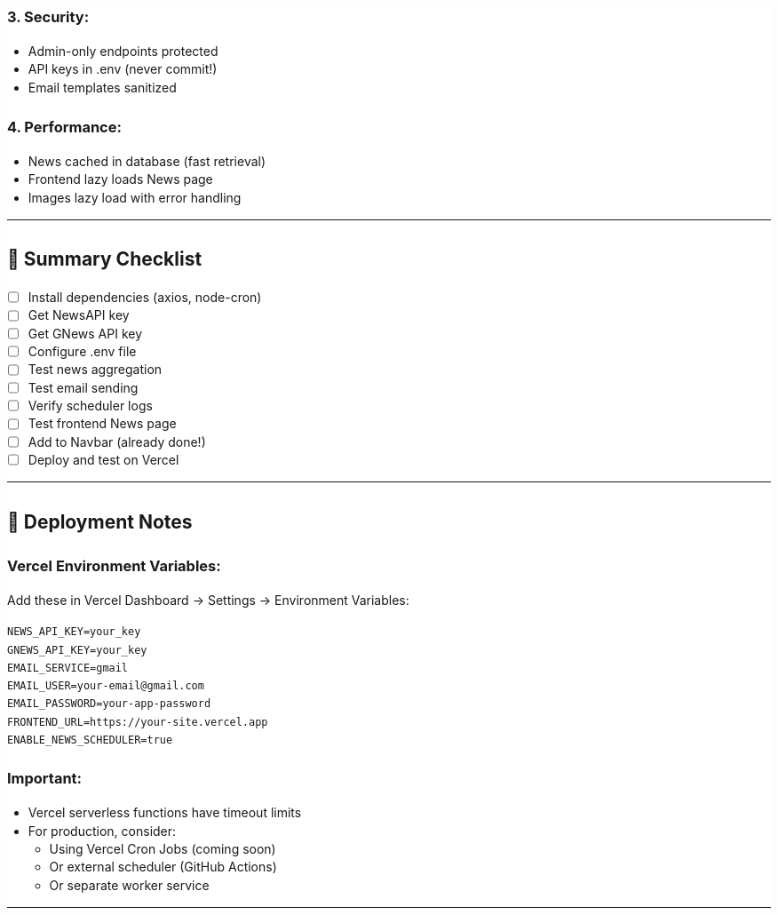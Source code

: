 ### **3. Security:**
- Admin-only endpoints protected
- API keys in .env (never commit!)
- Email templates sanitized

### **4. Performance:**
- News cached in database (fast retrieval)
- Frontend lazy loads News page
- Images lazy load with error handling

---

## 📝 Summary Checklist

- [ ] Install dependencies (axios, node-cron)
- [ ] Get NewsAPI key
- [ ] Get GNews API key
- [ ] Configure .env file
- [ ] Test news aggregation
- [ ] Test email sending
- [ ] Verify scheduler logs
- [ ] Test frontend News page
- [ ] Add to Navbar (already done!)
- [ ] Deploy and test on Vercel

---

## 🚀 Deployment Notes

### **Vercel Environment Variables:**

Add these in Vercel Dashboard → Settings → Environment Variables:

```
NEWS_API_KEY=your_key
GNEWS_API_KEY=your_key
EMAIL_SERVICE=gmail
EMAIL_USER=your-email@gmail.com
EMAIL_PASSWORD=your-app-password
FRONTEND_URL=https://your-site.vercel.app
ENABLE_NEWS_SCHEDULER=true
```

### **Important:**
- Vercel serverless functions have timeout limits
- For production, consider:
  - Using Vercel Cron Jobs (coming soon)
  - Or external scheduler (GitHub Actions)
  - Or separate worker service

---
